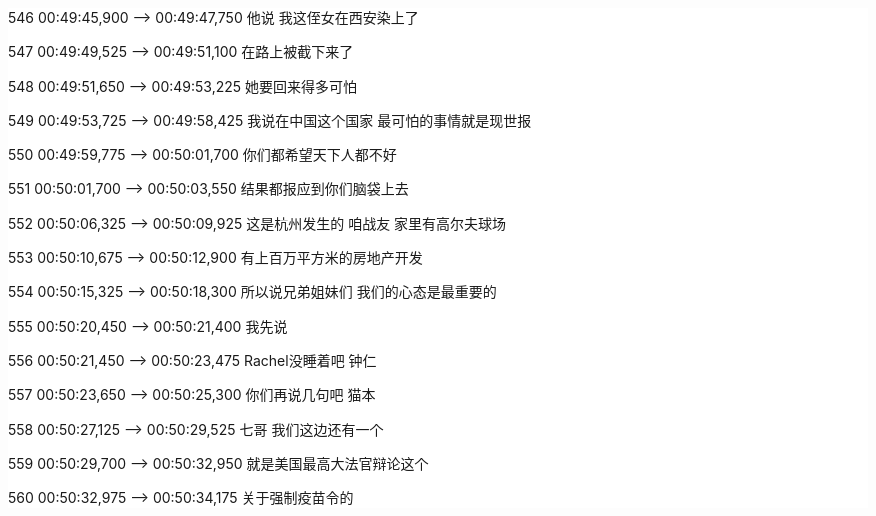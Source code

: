 546
00:49:45,900 –&gt; 00:49:47,750
他说 我这侄女在西安染上了
 
547
00:49:49,525 –&gt; 00:49:51,100
在路上被截下来了
 
548
00:49:51,650 –&gt; 00:49:53,225
她要回来得多可怕
 
549
00:49:53,725 –&gt; 00:49:58,425
我说在中国这个国家 最可怕的事情就是现世报
 
550
00:49:59,775 –&gt; 00:50:01,700
你们都希望天下人都不好
 
551
00:50:01,700 –&gt; 00:50:03,550
结果都报应到你们脑袋上去
 
552
00:50:06,325 –&gt; 00:50:09,925
这是杭州发生的 咱战友 家里有高尔夫球场
 
553
00:50:10,675 –&gt; 00:50:12,900
有上百万平方米的房地产开发
 
554
00:50:15,325 –&gt; 00:50:18,300
所以说兄弟姐妹们 我们的心态是最重要的
 
555
00:50:20,450 –&gt; 00:50:21,400
我先说
 
556
00:50:21,450 –&gt; 00:50:23,475
Rachel没睡着吧 钟仁
 
557
00:50:23,650 –&gt; 00:50:25,300
你们再说几句吧 猫本
 
558
00:50:27,125 –&gt; 00:50:29,525
七哥 我们这边还有一个
 
559
00:50:29,700 –&gt; 00:50:32,950
就是美国最高大法官辩论这个
 
560
00:50:32,975 –&gt; 00:50:34,175
关于强制疫苗令的
 